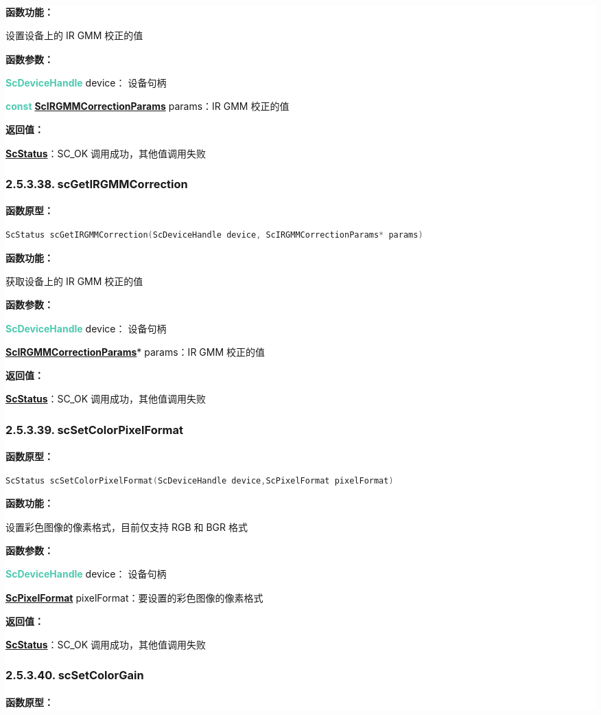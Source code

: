 **函数功能：**

设置设备上的 IR GMM 校正的值

**函数参数：**

<span style="color: #4ec9b0; font-weight: bold">ScDeviceHandle</span> device： 设备句柄

<span style="color: #4ec9b0; font-weight: bold">const</span> [**ScIRGMMCorrectionParams**](#_25214-scirgmmcorrectionparams) params：IR GMM 校正的值

**返回值：**

[**ScStatus**](#_2514-scstatus)：SC_OK 调用成功，其他值调用失败

### 2.5.3.38. scGetIRGMMCorrection

**函数原型：**

```cpp
ScStatus scGetIRGMMCorrection(ScDeviceHandle device, ScIRGMMCorrectionParams* params)
```

**函数功能：**

获取设备上的 IR GMM 校正的值

**函数参数：**

<span style="color: #4ec9b0; font-weight: bold">ScDeviceHandle</span> device： 设备句柄

[**ScIRGMMCorrectionParams**](#_25214-scirgmmcorrectionparams)\* params：IR GMM 校正的值

**返回值：**

[**ScStatus**](#_2514-scstatus)：SC_OK 调用成功，其他值调用失败

### 2.5.3.39. scSetColorPixelFormat

**函数原型：**

```cpp
ScStatus scSetColorPixelFormat(ScDeviceHandle device,ScPixelFormat pixelFormat)
```

**函数功能：**

设置彩色图像的像素格式，目前仅支持 RGB 和 BGR 格式

**函数参数：**

<span style="color: #4ec9b0; font-weight: bold">ScDeviceHandle</span> device： 设备句柄

[**ScPixelFormat**](#_2512-scpixelformat) pixelFormat：要设置的彩色图像的像素格式

**返回值：**

[**ScStatus**](#_2514-scstatus)：SC_OK 调用成功，其他值调用失败

### 2.5.3.40. scSetColorGain

**函数原型：**
